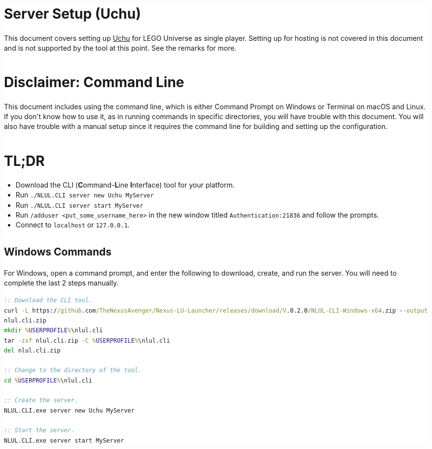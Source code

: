 # Server Setup (Uchu)
This document covers setting up
[Uchu](https://github.com/uchuserver/uchu)
for LEGO Universe as single player. Setting
up for hosting is not covered in this
document and is not supported by the
tool at this point. See the remarks for more.

# Disclaimer: Command Line
This document includes using the command line,
which is either Command Prompt on Windows or Terminal
on macOS and Linux. If you don't know how to use
it, as in running commands in specific directories,
you will have trouble with this document. You will
also have trouble with a manual setup since it
requires the command line for building and setting
up the configuration.

# TL;DR
* Download the CLI (**C**ommand-**L**ine **I**nterface) tool for your platform.
* Run `./NLUL.CLI server new Uchu MyServer`
* Run `./NLUL.CLI server start MyServer`
* Run `/adduser <put_some_username_here>` in the new window titled `Authentication:21836` and follow the prompts.
* Connect to `localhost` or `127.0.0.1`.

## Windows Commands
For Windows, open a command prompt, and enter
the following to download, create, and run the
server. You will need to complete the last 2
steps manually.
```cmd
:: Download the CLI tool.
curl -L https://github.com/TheNexusAvenger/Nexus-LU-Launcher/releases/download/V.0.2.0/NLUL-CLI-Windows-x64.zip --output nlul.cli.zip
mkdir %USERPROFILE%\nlul.cli
tar -zxf nlul.cli.zip -C %USERPROFILE%\nlul.cli
del nlul.cli.zip

:: Change to the directory of the tool.
cd %USERPROFILE%\nlul.cli

:: Create the server.
NLUL.CLI.exe server new Uchu MyServer

:: Start the server.
NLUL.CLI.exe server start MyServer
```
